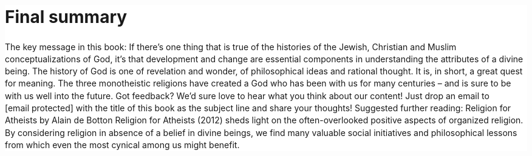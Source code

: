 # Final summary
The key message in this book:
If there’s one thing that is true of the histories of the Jewish, Christian and Muslim conceptualizations of God, it’s that development and change are essential components in understanding the attributes of a divine being. The history of God is one of revelation and wonder, of philosophical ideas and rational thought. It is, in short, a great quest for meaning. The three monotheistic religions have created a God who has been with us for many centuries – and is sure to be with us well into the future.
Got feedback?
We’d sure love to hear what you think about our content! Just drop an email to [email protected] with the title of this book as the subject line and share your thoughts!
Suggested further reading: Religion for Atheists by Alain de Botton
Religion for Atheists (2012) sheds light on the often-overlooked positive aspects of organized religion. By considering religion in absence of a belief in divine beings, we find many valuable social initiatives and philosophical lessons from which even the most cynical among us might benefit.

